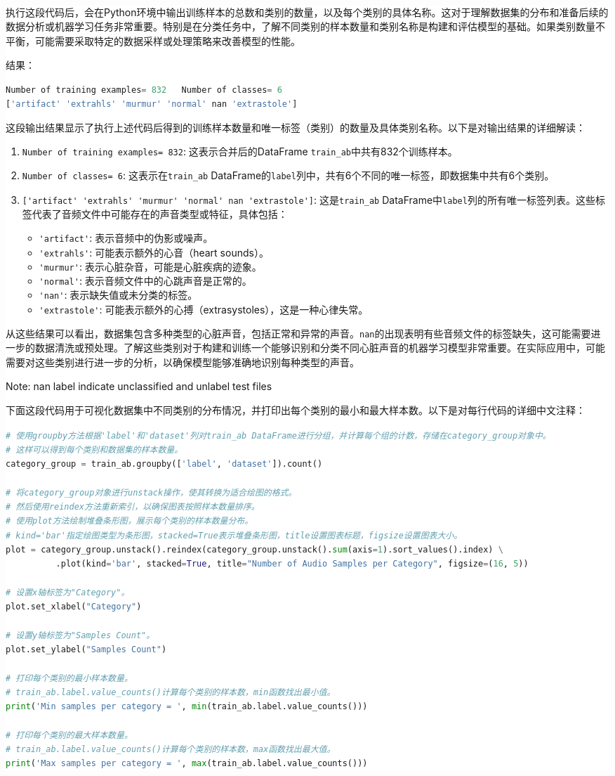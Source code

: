 执行这段代码后，会在Python环境中输出训练样本的总数和类别的数量，以及每个类别的具体名称。这对于理解数据集的分布和准备后续的数据分析或机器学习任务非常重要。特别是在分类任务中，了解不同类别的样本数量和类别名称是构建和评估模型的基础。如果类别数量不平衡，可能需要采取特定的数据采样或处理策略来改善模型的性能。

结果：


```python
Number of training examples= 832   Number of classes= 6
['artifact' 'extrahls' 'murmur' 'normal' nan 'extrastole']
```

这段输出结果显示了执行上述代码后得到的训练样本数量和唯一标签（类别）的数量及具体类别名称。以下是对输出结果的详细解读：

1. `Number of training examples= 832`: 这表示合并后的DataFrame `train_ab`中共有832个训练样本。

2. `Number of classes= 6`: 这表示在`train_ab` DataFrame的`label`列中，共有6个不同的唯一标签，即数据集中共有6个类别。

3. `['artifact' 'extrahls' 'murmur' 'normal' nan 'extrastole']`: 这是`train_ab` DataFrame中`label`列的所有唯一标签列表。这些标签代表了音频文件中可能存在的声音类型或特征，具体包括：
   - `'artifact'`: 表示音频中的伪影或噪声。
   - `'extrahls'`: 可能表示额外的心音（heart sounds）。
   - `'murmur'`: 表示心脏杂音，可能是心脏疾病的迹象。
   - `'normal'`: 表示音频文件中的心跳声音是正常的。
   - `'nan'`: 表示缺失值或未分类的标签。
   - `'extrastole'`: 可能表示额外的心搏（extrasystoles），这是一种心律失常。

从这些结果可以看出，数据集包含多种类型的心脏声音，包括正常和异常的声音。`nan`的出现表明有些音频文件的标签缺失，这可能需要进一步的数据清洗或预处理。了解这些类别对于构建和训练一个能够识别和分类不同心脏声音的机器学习模型非常重要。在实际应用中，可能需要对这些类别进行进一步的分析，以确保模型能够准确地识别每种类型的声音。


Note: nan label indicate unclassified and unlabel test files




下面这段代码用于可视化数据集中不同类别的分布情况，并打印出每个类别的最小和最大样本数。以下是对每行代码的详细中文注释：

```python
# 使用groupby方法根据'label'和'dataset'列对train_ab DataFrame进行分组，并计算每个组的计数，存储在category_group对象中。
# 这样可以得到每个类别和数据集的样本数量。
category_group = train_ab.groupby(['label', 'dataset']).count()

# 将category_group对象进行unstack操作，使其转换为适合绘图的格式。
# 然后使用reindex方法重新索引，以确保图表按照样本数量排序。
# 使用plot方法绘制堆叠条形图，展示每个类别的样本数量分布。
# kind='bar'指定绘图类型为条形图，stacked=True表示堆叠条形图，title设置图表标题，figsize设置图表大小。
plot = category_group.unstack().reindex(category_group.unstack().sum(axis=1).sort_values().index) \
          .plot(kind='bar', stacked=True, title="Number of Audio Samples per Category", figsize=(16, 5))

# 设置x轴标签为"Category"。
plot.set_xlabel("Category")

# 设置y轴标签为"Samples Count"。
plot.set_ylabel("Samples Count")

# 打印每个类别的最小样本数量。
# train_ab.label.value_counts()计算每个类别的样本数，min函数找出最小值。
print('Min samples per category = ', min(train_ab.label.value_counts()))

# 打印每个类别的最大样本数量。
# train_ab.label.value_counts()计算每个类别的样本数，max函数找出最大值。
print('Max samples per category = ', max(train_ab.label.value_counts()))
```
